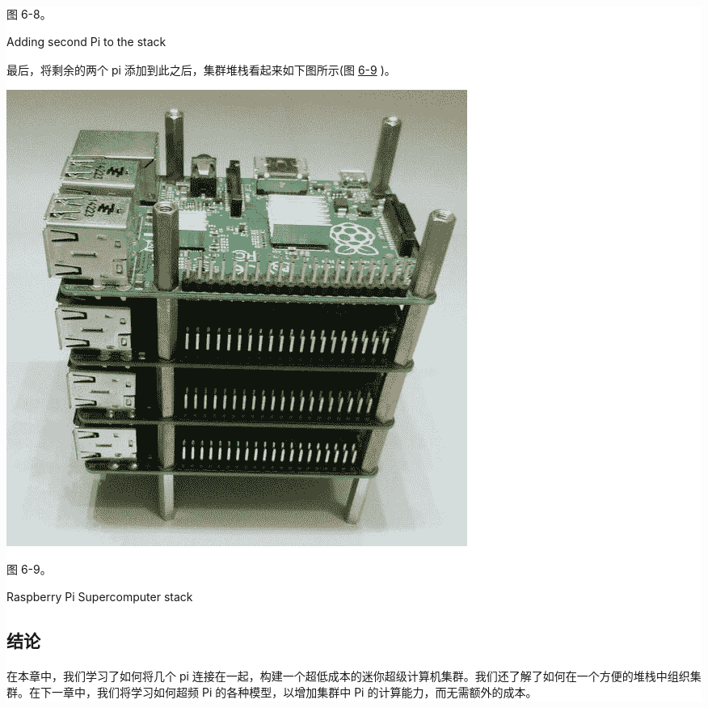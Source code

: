 图 6-8。

Adding second Pi to the stack

最后，将剩余的两个 pi 添加到此之后，集群堆栈看起来如下图所示(图 [6-9](#Fig9) )。

![A447085_1_En_6_Fig9_HTML.jpg](img/A447085_1_En_6_Fig9_HTML.jpg)

图 6-9。

Raspberry Pi Supercomputer stack

## 结论

在本章中，我们学习了如何将几个 pi 连接在一起，构建一个超低成本的迷你超级计算机集群。我们还了解了如何在一个方便的堆栈中组织集群。在下一章中，我们将学习如何超频 Pi 的各种模型，以增加集群中 Pi 的计算能力，而无需额外的成本。